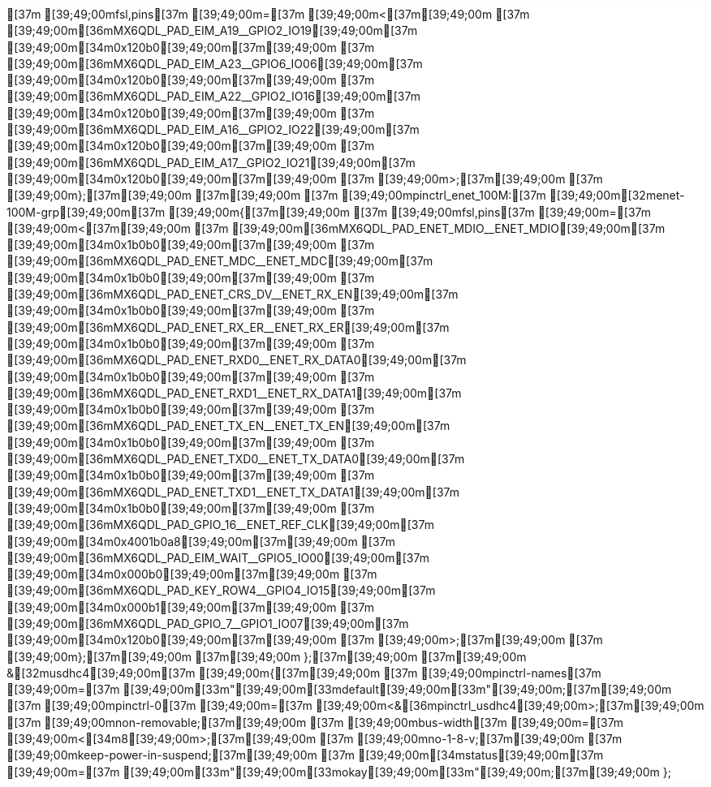 [37m		[39;49;00mfsl,pins[37m [39;49;00m=[37m [39;49;00m<[37m[39;49;00m
[37m			[39;49;00m[36mMX6QDL_PAD_EIM_A19__GPIO2_IO19[39;49;00m[37m		[39;49;00m[34m0x120b0[39;49;00m[37m[39;49;00m
[37m			[39;49;00m[36mMX6QDL_PAD_EIM_A23__GPIO6_IO06[39;49;00m[37m		[39;49;00m[34m0x120b0[39;49;00m[37m[39;49;00m
[37m			[39;49;00m[36mMX6QDL_PAD_EIM_A22__GPIO2_IO16[39;49;00m[37m		[39;49;00m[34m0x120b0[39;49;00m[37m[39;49;00m
[37m			[39;49;00m[36mMX6QDL_PAD_EIM_A16__GPIO2_IO22[39;49;00m[37m		[39;49;00m[34m0x120b0[39;49;00m[37m[39;49;00m
[37m			[39;49;00m[36mMX6QDL_PAD_EIM_A17__GPIO2_IO21[39;49;00m[37m		[39;49;00m[34m0x120b0[39;49;00m[37m[39;49;00m
[37m		[39;49;00m>;[37m[39;49;00m
[37m	[39;49;00m};[37m[39;49;00m
[37m[39;49;00m
[37m	[39;49;00mpinctrl_enet_100M:[37m [39;49;00m[32menet-100M-grp[39;49;00m[37m [39;49;00m{[37m[39;49;00m
[37m		[39;49;00mfsl,pins[37m [39;49;00m=[37m [39;49;00m<[37m[39;49;00m
[37m			[39;49;00m[36mMX6QDL_PAD_ENET_MDIO__ENET_MDIO[39;49;00m[37m		[39;49;00m[34m0x1b0b0[39;49;00m[37m[39;49;00m
[37m			[39;49;00m[36mMX6QDL_PAD_ENET_MDC__ENET_MDC[39;49;00m[37m		[39;49;00m[34m0x1b0b0[39;49;00m[37m[39;49;00m
[37m			[39;49;00m[36mMX6QDL_PAD_ENET_CRS_DV__ENET_RX_EN[39;49;00m[37m	[39;49;00m[34m0x1b0b0[39;49;00m[37m[39;49;00m
[37m			[39;49;00m[36mMX6QDL_PAD_ENET_RX_ER__ENET_RX_ER[39;49;00m[37m	[39;49;00m[34m0x1b0b0[39;49;00m[37m[39;49;00m
[37m			[39;49;00m[36mMX6QDL_PAD_ENET_RXD0__ENET_RX_DATA0[39;49;00m[37m	[39;49;00m[34m0x1b0b0[39;49;00m[37m[39;49;00m
[37m			[39;49;00m[36mMX6QDL_PAD_ENET_RXD1__ENET_RX_DATA1[39;49;00m[37m	[39;49;00m[34m0x1b0b0[39;49;00m[37m[39;49;00m
[37m			[39;49;00m[36mMX6QDL_PAD_ENET_TX_EN__ENET_TX_EN[39;49;00m[37m	[39;49;00m[34m0x1b0b0[39;49;00m[37m[39;49;00m
[37m			[39;49;00m[36mMX6QDL_PAD_ENET_TXD0__ENET_TX_DATA0[39;49;00m[37m	[39;49;00m[34m0x1b0b0[39;49;00m[37m[39;49;00m
[37m			[39;49;00m[36mMX6QDL_PAD_ENET_TXD1__ENET_TX_DATA1[39;49;00m[37m	[39;49;00m[34m0x1b0b0[39;49;00m[37m[39;49;00m
[37m			[39;49;00m[36mMX6QDL_PAD_GPIO_16__ENET_REF_CLK[39;49;00m[37m	[39;49;00m[34m0x4001b0a8[39;49;00m[37m[39;49;00m
[37m			[39;49;00m[36mMX6QDL_PAD_EIM_WAIT__GPIO5_IO00[39;49;00m[37m		[39;49;00m[34m0x000b0[39;49;00m[37m[39;49;00m
[37m			[39;49;00m[36mMX6QDL_PAD_KEY_ROW4__GPIO4_IO15[39;49;00m[37m		[39;49;00m[34m0x000b1[39;49;00m[37m[39;49;00m
[37m			[39;49;00m[36mMX6QDL_PAD_GPIO_7__GPIO1_IO07[39;49;00m[37m		[39;49;00m[34m0x120b0[39;49;00m[37m[39;49;00m
[37m		[39;49;00m>;[37m[39;49;00m
[37m	[39;49;00m};[37m[39;49;00m
[37m[39;49;00m
};[37m[39;49;00m
[37m[39;49;00m
&[32musdhc4[39;49;00m[37m [39;49;00m{[37m[39;49;00m
[37m	[39;49;00mpinctrl-names[37m [39;49;00m=[37m [39;49;00m[33m"[39;49;00m[33mdefault[39;49;00m[33m"[39;49;00m;[37m[39;49;00m
[37m	[39;49;00mpinctrl-0[37m [39;49;00m=[37m [39;49;00m<&[36mpinctrl_usdhc4[39;49;00m>;[37m[39;49;00m
[37m	[39;49;00mnon-removable;[37m[39;49;00m
[37m	[39;49;00mbus-width[37m [39;49;00m=[37m [39;49;00m<[34m8[39;49;00m>;[37m[39;49;00m
[37m	[39;49;00mno-1-8-v;[37m[39;49;00m
[37m	[39;49;00mkeep-power-in-suspend;[37m[39;49;00m
[37m	[39;49;00m[34mstatus[39;49;00m[37m [39;49;00m=[37m [39;49;00m[33m"[39;49;00m[33mokay[39;49;00m[33m"[39;49;00m;[37m[39;49;00m
};
